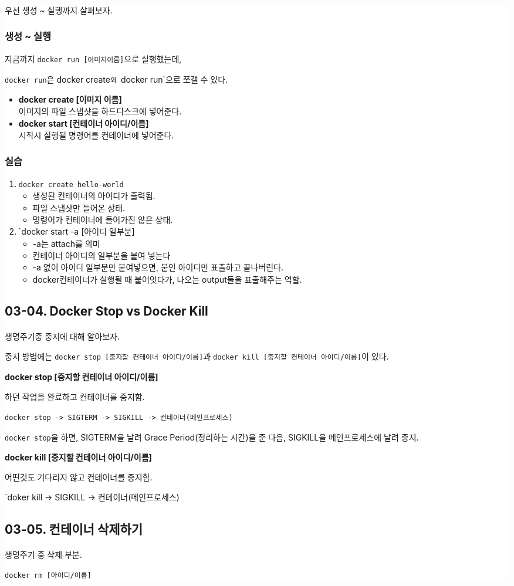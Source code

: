 우선  생성 ~ 실행까지 살펴보자.



### 생성 ~ 실행

지금까지 `docker run [이미지이름]`으로 실행했는데, 

`docker run`은 docker create`와 `docker run`으로 쪼갤 수 있다.

* **docker create [이미지 이름]**<br/>이미지의 파일 스냅샷을 하드디스크에 넣어준다.
* **docker start [컨테이너 아이디/이름]**<br/>시작시 실행될 명령어를 컨테이너에 넣어준다.



### 실습

1. `docker create hello-world`
   * 생성된 컨테이너의 아이디가 출력됨.
   * 파일 스냅샷만 들어온 상태.
   * 명령어가 컨테이너에 들어가진 않은 상태.
2. `docker start  -a [아이디 일부분]
   * -a는 attach를 의미
   * 컨테이너 아이디의 일부분을 붙여 넣는다
   * -a 없이 아이디 일부분만 붙여넣으면, 붙인 아이디만 표출하고 끝나버린다.
   * docker컨테이너가 실행될 때 붙어잇다가, 나오는 output들을 표출해주는 역할.



## 03-04. Docker Stop vs Docker Kill

생명주기중 중지에 대해 알아보자.

중지 방법에는 `docker stop [중지할 컨테이너 아이디/이름]`과 `docker kill [중지할 컨테이너 아이디/이름]`이 있다.



**docker stop [중지할 컨테이너 아이디/이름]**

하던 작업을 완료하고 컨테이너를 중지함.

`docker stop -> SIGTERM -> SIGKILL -> 컨테이너(메인프로세스)`

`docker stop`을 하면, SIGTERM을 날려 Grace Period(정리하는 시간)을 준 다음, SIGKILL을 메인프로세스에 날려 중지.



**docker kill  [중지할 컨테이너 아이디/이름]**

어떤것도 기다리지 않고 컨테이너를 중지함.

`doker kill -> SIGKILL -> 컨테이너(메인프로세스)





## 03-05. 컨테이너 삭제하기

생명주기 중 삭제 부분.

`docker rm [아이디/이름]`

